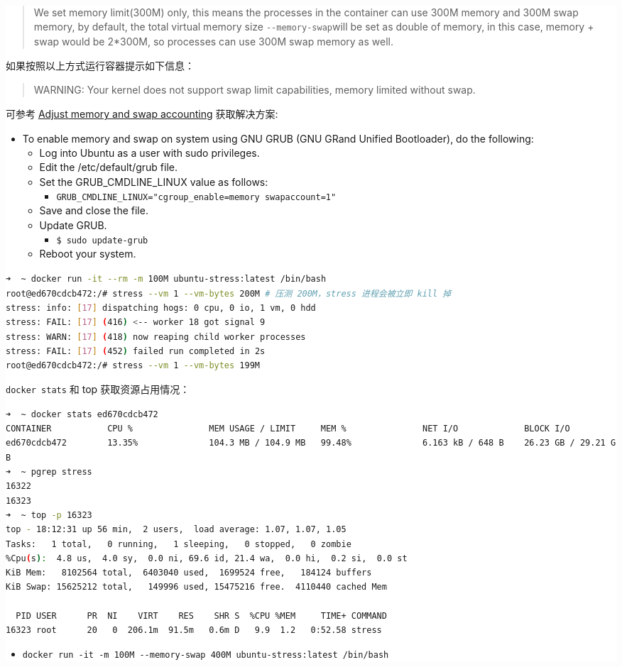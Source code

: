 > We set memory limit(300M) only, this means the processes in the container can use 300M memory and 300M swap memory, by default, the total virtual memory size `--memory-swap`will be set as double of memory, in this case, memory + swap would be 2*300M, so processes can use 300M swap memory as well.

如果按照以上方式运行容器提示如下信息：

> WARNING: Your kernel does not support swap limit capabilities, memory limited without swap.

可参考 [Adjust memory and swap accounting](https://docs.docker.com/engine/installation/linux/ubuntulinux/) 获取解决方案:

- To enable memory and swap on system using GNU GRUB (GNU GRand Unified Bootloader), do the following:
  - Log into Ubuntu as a user with sudo privileges.
  - Edit the /etc/default/grub file.
  - Set the GRUB_CMDLINE_LINUX value as follows:
    - `GRUB_CMDLINE_LINUX="cgroup_enable=memory swapaccount=1"`
  - Save and close the file.
  - Update GRUB.
    - `$ sudo update-grub`
  - Reboot your system.

```bash
➜  ~ docker run -it --rm -m 100M ubuntu-stress:latest /bin/bash
root@ed670cdcb472:/# stress --vm 1 --vm-bytes 200M # 压测 200M，stress 进程会被立即 kill 掉
stress: info: [17] dispatching hogs: 0 cpu, 0 io, 1 vm, 0 hdd
stress: FAIL: [17] (416) <-- worker 18 got signal 9
stress: WARN: [17] (418) now reaping child worker processes
stress: FAIL: [17] (452) failed run completed in 2s
root@ed670cdcb472:/# stress --vm 1 --vm-bytes 199M
```

`docker stats` 和 top 获取资源占用情况：

```bash
➜  ~ docker stats ed670cdcb472
CONTAINER           CPU %               MEM USAGE / LIMIT     MEM %               NET I/O             BLOCK I/O
ed670cdcb472        13.35%              104.3 MB / 104.9 MB   99.48%              6.163 kB / 648 B    26.23 GB / 29.21 GB
➜  ~ pgrep stress
16322
16323
➜  ~ top -p 16323
top - 18:12:31 up 56 min,  2 users,  load average: 1.07, 1.07, 1.05
Tasks:   1 total,   0 running,   1 sleeping,   0 stopped,   0 zombie
%Cpu(s):  4.8 us,  4.0 sy,  0.0 ni, 69.6 id, 21.4 wa,  0.0 hi,  0.2 si,  0.0 st
KiB Mem:   8102564 total,  6403040 used,  1699524 free,   184124 buffers
KiB Swap: 15625212 total,   149996 used, 15475216 free.  4110440 cached Mem

  PID USER      PR  NI    VIRT    RES    SHR S  %CPU %MEM     TIME+ COMMAND
16323 root      20   0  206.1m  91.5m   0.6m D   9.9  1.2   0:52.58 stress
```

- `docker run -it -m 100M --memory-swap 400M ubuntu-stress:latest /bin/bash`
